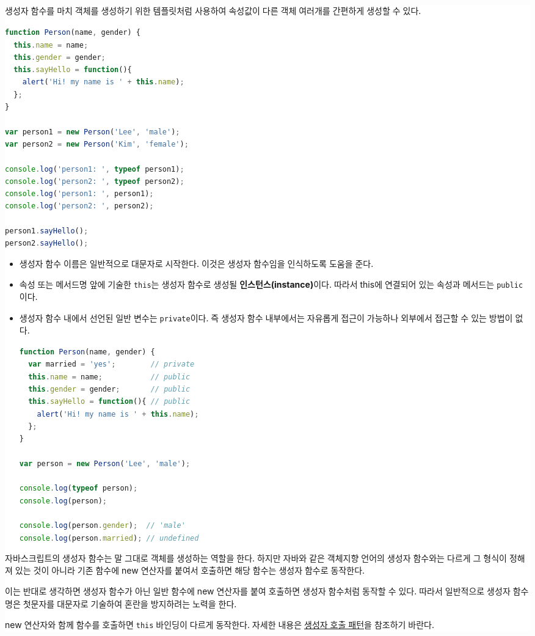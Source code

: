 생성자 함수를 마치 객체를 생성하기 위한 템플릿처럼 사용하여 속성값이 다른 객체 여러개를 간편하게 생성할 수 있다.

```javascript
function Person(name, gender) {
  this.name = name;
  this.gender = gender;
  this.sayHello = function(){
    alert('Hi! my name is ' + this.name);
  };
}

var person1 = new Person('Lee', 'male');
var person2 = new Person('Kim', 'female');

console.log('person1: ', typeof person1);
console.log('person2: ', typeof person2);
console.log('person1: ', person1);
console.log('person2: ', person2);

person1.sayHello();
person2.sayHello();
```

- 생성자 함수 이름은 일반적으로 대문자로 시작한다. 이것은 생성자 함수임을 인식하도록 도움을 준다.
- 속성 또는 메서드명 앞에 기술한 `this`는 생성자 함수로 생성될 <strong>인스턴스(instance)</strong>이다. 따라서 this에 연결되어 있는 속성과 메서드는 `public`이다.
- 생성자 함수 내에서 선언된 일반 변수는 `private`이다. 즉 생성자 함수 내부에서는 자유롭게 접근이 가능하나 외부에서 접근할 수 있는 방법이 없다.

  ```javascript
  function Person(name, gender) {
    var married = 'yes';        // private
    this.name = name;           // public
    this.gender = gender;       // public
    this.sayHello = function(){ // public
      alert('Hi! my name is ' + this.name);
    };
  }

  var person = new Person('Lee', 'male');

  console.log(typeof person);
  console.log(person);

  console.log(person.gender);  // 'male'
  console.log(person.married); // undefined
  ```

자바스크립트의 생성자 함수는 말 그대로 객체를 생성하는 역할을 한다. 하지만 자바와 같은 객체지향 언어의 생성자 함수와는 다르게 그 형식이 정해져 있는 것이 아니라 기존 함수에 new 연산자를 붙여서 호출하면 해당 함수는 생성자 함수로 동작한다.

이는 반대로 생각하면 생성자 함수가 아닌 일반 함수에 new 연산자를 붙여 호출하면 생성자 함수처럼 동작할 수 있다. 따라서 일반적으로 생성자 함수명은 첫문자를 대문자로 기술하여 혼란을 방지하려는 노력을 한다.

new 연산자와 함께 함수를 호출하면 `this` 바인딩이 다르게 동작한다. 자세한 내용은 [생성자 호출 패턴](./js-this#constructor-invocation-pattern)을 참조하기 바란다.
